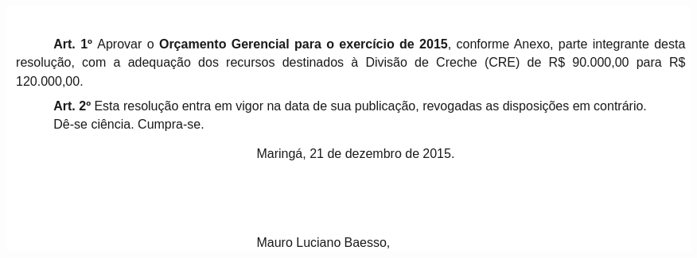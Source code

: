 <p class=MsoNormal style='margin-top:.5pt'><b><span style='font-size:11.5pt;
font-family:"Arial","sans-serif";mso-fareast-font-family:Arial;mso-ansi-language:
PT-BR'><o:p>&nbsp;</o:p></span></b></p>

<p class=MsoNormal style='margin-top:0cm;margin-right:5.0pt;margin-bottom:0cm;
margin-left:9.05pt;margin-bottom:.0001pt;text-align:justify;text-indent:35.4pt'><b
style='mso-bidi-font-weight:normal'><span style='font-size:12.0pt;mso-bidi-font-size:
11.0pt;font-family:"Arial","sans-serif";mso-bidi-font-family:"Times New Roman";
mso-bidi-theme-font:minor-bidi;mso-ansi-language:PT-BR'>Art. 1º </span></b><span
style='font-size:12.0pt;mso-bidi-font-size:11.0pt;font-family:"Arial","sans-serif";
mso-bidi-font-family:"Times New Roman";mso-bidi-theme-font:minor-bidi;
mso-ansi-language:PT-BR'>Aprovar o <b style='mso-bidi-font-weight:normal'>Orçamento
Gerencial para o exercício de 2015</b>, conforme Anexo, parte integrante desta<span
style='letter-spacing:-.25pt'> </span>resolução, com a adequação dos recursos
destinados à Divisão de Creche (CRE) de R$ 90.000,00 para R$ 120.000,00.</span><span
style='font-size:12.0pt;font-family:"Arial","sans-serif";mso-fareast-font-family:
Arial;mso-ansi-language:PT-BR'><o:p></o:p></span></p>

<p class=MsoNormal style='margin-top:6.0pt;margin-right:5.15pt;margin-bottom:
0cm;margin-left:9.05pt;margin-bottom:.0001pt;text-align:justify;text-indent:
35.4pt'><b style='mso-bidi-font-weight:normal'><span style='font-size:12.0pt;
mso-bidi-font-size:11.0pt;font-family:"Arial","sans-serif";mso-bidi-font-family:
"Times New Roman";mso-bidi-theme-font:minor-bidi;mso-ansi-language:PT-BR'>Art.
2º </span></b><span style='font-size:12.0pt;mso-bidi-font-size:11.0pt;
font-family:"Arial","sans-serif";mso-bidi-font-family:"Times New Roman";
mso-bidi-theme-font:minor-bidi;mso-ansi-language:PT-BR'>Esta resolução entra em
vigor na data de sua publicação, revogadas as disposições em<span
style='letter-spacing:-.2pt'> </span>contrário.</span><span style='font-size:
12.0pt;font-family:"Arial","sans-serif";mso-fareast-font-family:Arial;
mso-ansi-language:PT-BR'><o:p></o:p></span></p>

<p class=MsoNormal style='margin-top:0cm;margin-right:347.2pt;margin-bottom:
0cm;margin-left:44.45pt;margin-bottom:.0001pt'><span style='font-size:12.0pt;
mso-bidi-font-size:11.0pt;font-family:"Arial","sans-serif";mso-bidi-font-family:
"Times New Roman";mso-bidi-theme-font:minor-bidi;mso-ansi-language:PT-BR'>Dê-se
ciência. Cumpra-se.</span><span style='font-size:12.0pt;font-family:"Arial","sans-serif";
mso-fareast-font-family:Arial;mso-ansi-language:PT-BR'><o:p></o:p></span></p>

<p class=MsoNormal style='margin-left:235.85pt'><span style='font-size:12.0pt;
mso-bidi-font-size:11.0pt;font-family:"Arial","sans-serif";mso-bidi-font-family:
"Times New Roman";mso-bidi-theme-font:minor-bidi;mso-ansi-language:PT-BR'>Maringá,
21 de dezembro de<span style='letter-spacing:-.15pt'> </span>2015.</span><span
style='font-size:12.0pt;font-family:"Arial","sans-serif";mso-fareast-font-family:
Arial;mso-ansi-language:PT-BR'><o:p></o:p></span></p>

<p class=MsoNormal><span style='font-size:12.0pt;font-family:"Arial","sans-serif";
mso-fareast-font-family:Arial;mso-ansi-language:PT-BR'><o:p>&nbsp;</o:p></span></p>

<p class=MsoNormal><span style='font-size:12.0pt;font-family:"Arial","sans-serif";
mso-fareast-font-family:Arial;mso-ansi-language:PT-BR'><o:p>&nbsp;</o:p></span></p>

<p class=MsoNormal style='margin-left:235.85pt'><span style='font-size:12.0pt;
mso-bidi-font-size:11.0pt;font-family:"Arial","sans-serif";mso-hansi-font-family:
Calibri;mso-hansi-theme-font:minor-latin;mso-bidi-font-family:"Times New Roman";
mso-bidi-theme-font:minor-bidi;mso-ansi-language:PT-BR'>Mauro Luciano<span
style='letter-spacing:-.2pt'> </span>Baesso,</span><span style='font-size:12.0pt;
font-family:"Arial","sans-serif";mso-fareast-font-family:Arial;mso-ansi-language:
PT-BR'><o:p></o:p></span></p>
